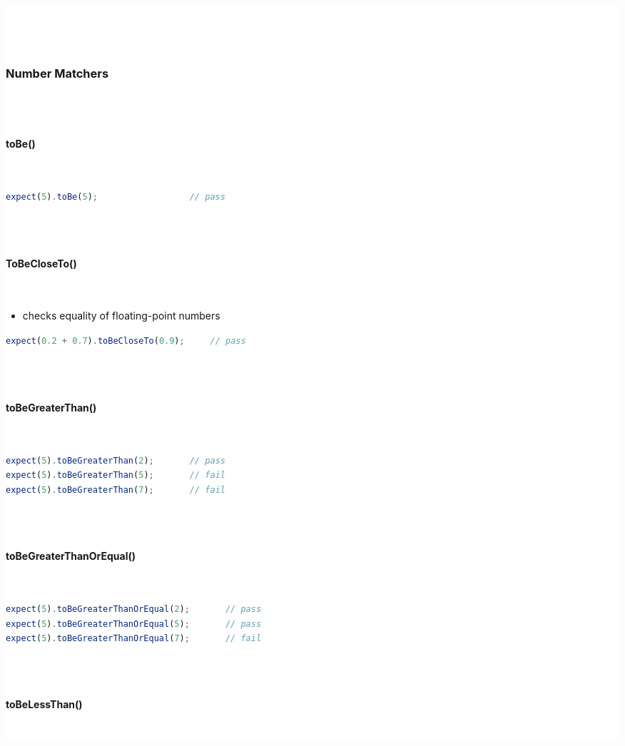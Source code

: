 <br>
<br>
<br>

### **Number Matchers**
<br>
<br>

#### **toBe()**
<br>

```typescript
expect(5).toBe(5);                  // pass
```

<br>
<br>

#### **ToBeCloseTo()**
<br>

- checks equality of floating-point numbers

```typescript
expect(0.2 + 0.7).toBeCloseTo(0.9);     // pass
```

<br>
<br>

#### **toBeGreaterThan()**
<br>

```typescript
expect(5).toBeGreaterThan(2);       // pass
expect(5).toBeGreaterThan(5);       // fail
expect(5).toBeGreaterThan(7);       // fail
```

<br>
<br>

#### **toBeGreaterThanOrEqual()**
<br>

```typescript
expect(5).toBeGreaterThanOrEqual(2);       // pass
expect(5).toBeGreaterThanOrEqual(5);       // pass
expect(5).toBeGreaterThanOrEqual(7);       // fail
```

<br>
<br>

#### **toBeLessThan()**
<br>
